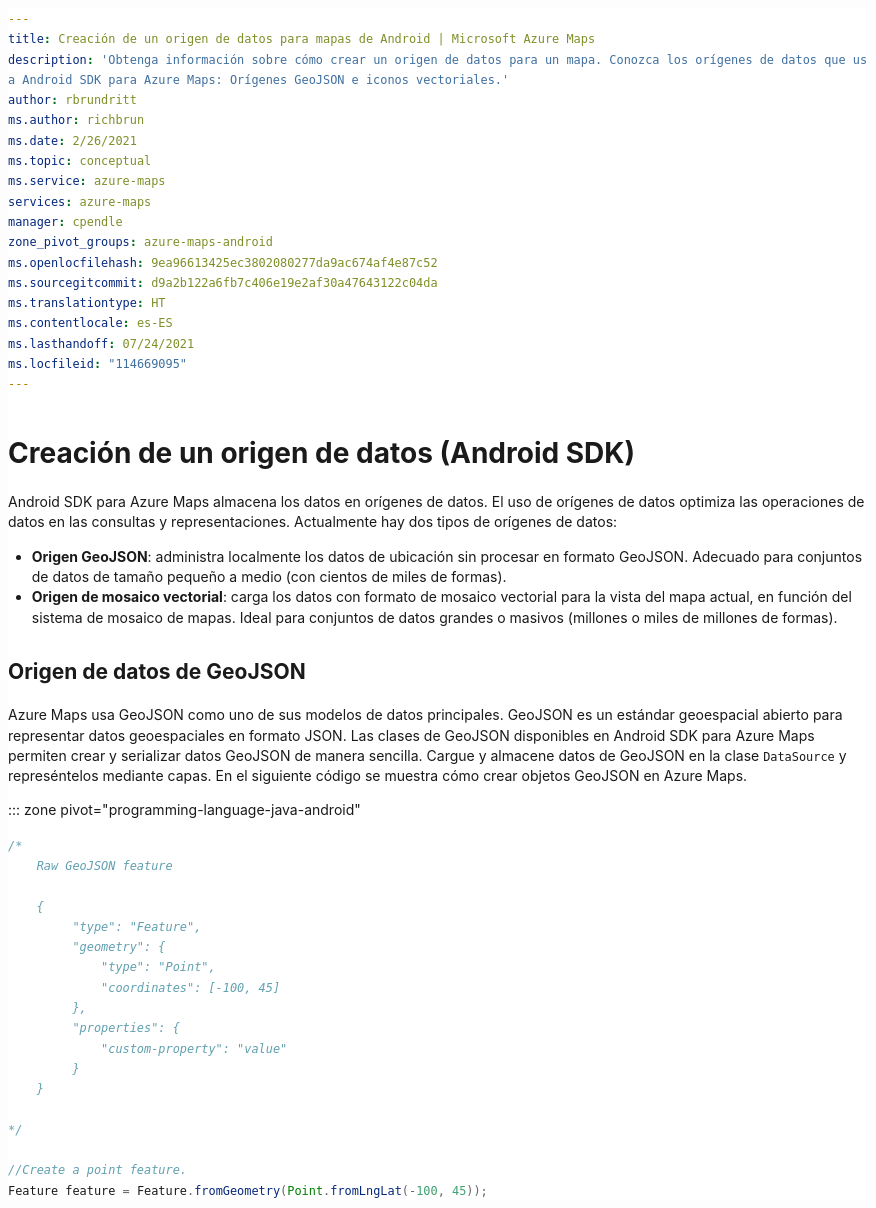```yaml
---
title: Creación de un origen de datos para mapas de Android | Microsoft Azure Maps
description: 'Obtenga información sobre cómo crear un origen de datos para un mapa. Conozca los orígenes de datos que usa Android SDK para Azure Maps: Orígenes GeoJSON e iconos vectoriales.'
author: rbrundritt
ms.author: richbrun
ms.date: 2/26/2021
ms.topic: conceptual
ms.service: azure-maps
services: azure-maps
manager: cpendle
zone_pivot_groups: azure-maps-android
ms.openlocfilehash: 9ea96613425ec3802080277da9ac674af4e87c52
ms.sourcegitcommit: d9a2b122a6fb7c406e19e2af30a47643122c04da
ms.translationtype: HT
ms.contentlocale: es-ES
ms.lasthandoff: 07/24/2021
ms.locfileid: "114669095"
---
```

# <a name="create-a-data-source-android-sdk"></a>Creación de un origen de datos (Android SDK)

Android SDK para Azure Maps almacena los datos en orígenes de datos. El uso de orígenes de datos optimiza las operaciones de datos en las consultas y representaciones. Actualmente hay dos tipos de orígenes de datos:

- **Origen GeoJSON**: administra localmente los datos de ubicación sin procesar en formato GeoJSON. Adecuado para conjuntos de datos de tamaño pequeño a medio (con cientos de miles de formas).
- **Origen de mosaico vectorial**: carga los datos con formato de mosaico vectorial para la vista del mapa actual, en función del sistema de mosaico de mapas. Ideal para conjuntos de datos grandes o masivos (millones o miles de millones de formas).

## <a name="geojson-data-source"></a>Origen de datos de GeoJSON

Azure Maps usa GeoJSON como uno de sus modelos de datos principales. GeoJSON es un estándar geoespacial abierto para representar datos geoespaciales en formato JSON. Las clases de GeoJSON disponibles en Android SDK para Azure Maps permiten crear y serializar datos GeoJSON de manera sencilla. Cargue y almacene datos de GeoJSON en la clase `DataSource` y represéntelos mediante capas. En el siguiente código se muestra cómo crear objetos GeoJSON en Azure Maps.

::: zone pivot="programming-language-java-android"

```java
/*
    Raw GeoJSON feature
    
    {
         "type": "Feature",
         "geometry": {
             "type": "Point",
             "coordinates": [-100, 45]
         },
         "properties": {
             "custom-property": "value"
         }
    }

*/

//Create a point feature.
Feature feature = Feature.fromGeometry(Point.fromLngLat(-100, 45));
```